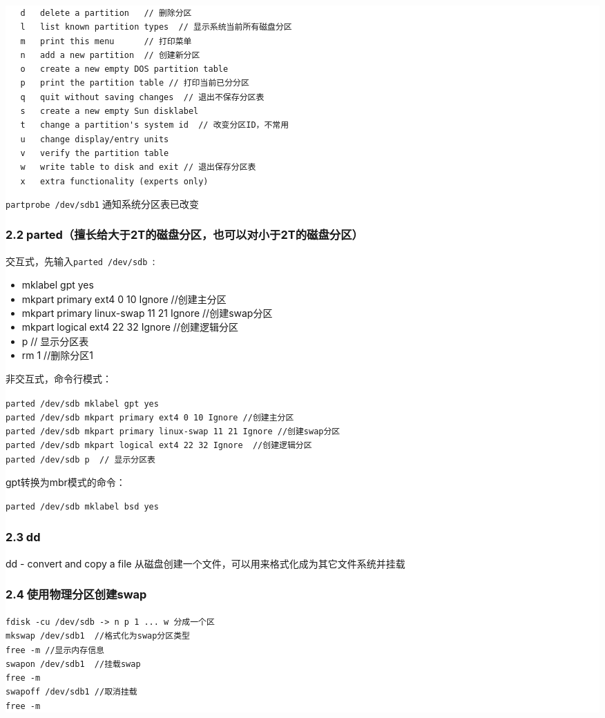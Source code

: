 ```
   d   delete a partition   // 删除分区
   l   list known partition types  // 显示系统当前所有磁盘分区
   m   print this menu      // 打印菜单
   n   add a new partition  // 创建新分区
   o   create a new empty DOS partition table
   p   print the partition table // 打印当前已分分区
   q   quit without saving changes  // 退出不保存分区表
   s   create a new empty Sun disklabel
   t   change a partition's system id  // 改变分区ID，不常用
   u   change display/entry units
   v   verify the partition table
   w   write table to disk and exit // 退出保存分区表
   x   extra functionality (experts only)
```

``partprobe /dev/sdb1``
通知系统分区表已改变

### 2.2 parted（擅长给大于2T的磁盘分区，也可以对小于2T的磁盘分区）

交互式，先输入``parted /dev/sdb ``:
- mklabel gpt yes
- mkpart primary ext4 0 10 Ignore //创建主分区
- mkpart primary linux-swap 11 21 Ignore //创建swap分区
- mkpart logical ext4 22 32 Ignore  //创建逻辑分区
- p  // 显示分区表
- rm 1 //删除分区1

非交互式，命令行模式：
```
parted /dev/sdb mklabel gpt yes
parted /dev/sdb mkpart primary ext4 0 10 Ignore //创建主分区
parted /dev/sdb mkpart primary linux-swap 11 21 Ignore //创建swap分区
parted /dev/sdb mkpart logical ext4 22 32 Ignore  //创建逻辑分区
parted /dev/sdb p  // 显示分区表
```

gpt转换为mbr模式的命令：
```
parted /dev/sdb mklabel bsd yes
```

### 2.3 dd
dd - convert and copy a file
从磁盘创建一个文件，可以用来格式化成为其它文件系统并挂载

### 2.4 使用物理分区创建swap

```
fdisk -cu /dev/sdb -> n p 1 ... w 分成一个区
mkswap /dev/sdb1  //格式化为swap分区类型
free -m //显示内存信息
swapon /dev/sdb1  //挂载swap
free -m
swapoff /dev/sdb1 //取消挂载
free -m
```
